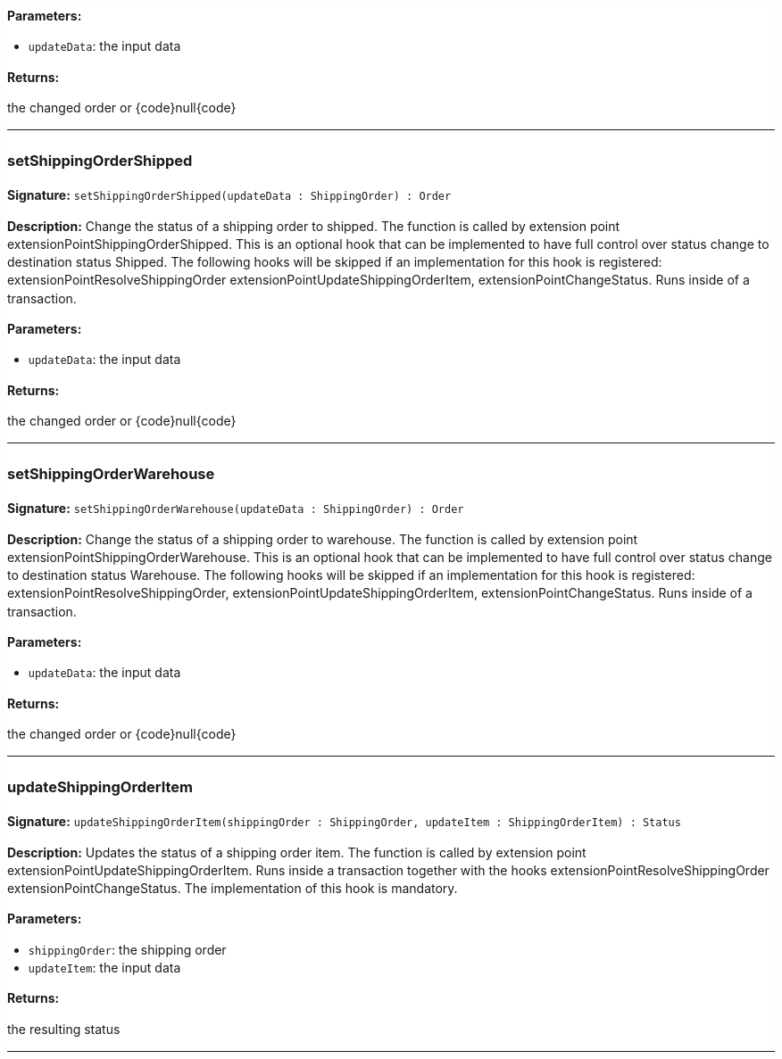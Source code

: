 **Parameters:**

- `updateData`: the input data

**Returns:**

the changed order or {code}null{code}

---

### setShippingOrderShipped

**Signature:** `setShippingOrderShipped(updateData : ShippingOrder) : Order`

**Description:** Change the status of a shipping order to shipped. The function is called by extension point extensionPointShippingOrderShipped. This is an optional hook that can be implemented to have full control over status change to destination status Shipped. The following hooks will be skipped if an implementation for this hook is registered: extensionPointResolveShippingOrder extensionPointUpdateShippingOrderItem, extensionPointChangeStatus. Runs inside of a transaction.

**Parameters:**

- `updateData`: the input data

**Returns:**

the changed order or {code}null{code}

---

### setShippingOrderWarehouse

**Signature:** `setShippingOrderWarehouse(updateData : ShippingOrder) : Order`

**Description:** Change the status of a shipping order to warehouse. The function is called by extension point extensionPointShippingOrderWarehouse. This is an optional hook that can be implemented to have full control over status change to destination status Warehouse. The following hooks will be skipped if an implementation for this hook is registered: extensionPointResolveShippingOrder, extensionPointUpdateShippingOrderItem, extensionPointChangeStatus. Runs inside of a transaction.

**Parameters:**

- `updateData`: the input data

**Returns:**

the changed order or {code}null{code}

---

### updateShippingOrderItem

**Signature:** `updateShippingOrderItem(shippingOrder : ShippingOrder, updateItem : ShippingOrderItem) : Status`

**Description:** Updates the status of a shipping order item. The function is called by extension point extensionPointUpdateShippingOrderItem. Runs inside a transaction together with the hooks extensionPointResolveShippingOrder extensionPointChangeStatus. The implementation of this hook is mandatory.

**Parameters:**

- `shippingOrder`: the shipping order
- `updateItem`: the input data

**Returns:**

the resulting status

---